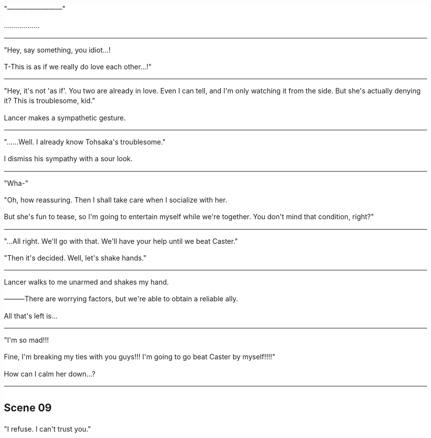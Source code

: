 "――――――――"  
  
..................  
  
---  
  
"Hey, say something, you idiot...!  
  
T-This is as if we really do love each other...!"  
  
---  
  
"Hey, it's not 'as if'. You two are already in love. Even I can tell, and I'm only watching it from the side. But she's actually denying it? This is troublesome, kid."  
  
Lancer makes a sympathetic gesture.  
  
---  
  
"......Well. I already know Tohsaka's troublesome."  
  
I dismiss his sympathy with a sour look.  
  
---  
  
"Wha-"  
  
"Oh, how reassuring. Then I shall take care when I socialize with her.  
  
But she's fun to tease, so I'm going to entertain myself while we're together. You don't mind that condition, right?"  
  
---  
  
"...All right. We'll go with that. We'll have your help until we beat Caster."  
  
"Then it's decided. Well, let's shake hands."  
  
---  
  
Lancer walks to me unarmed and shakes my hand.  
  
―――There are worrying factors, but we're able to obtain a reliable ally.  
  
All that's left is...  
  
---  
  
"I'm so mad!!!  
  
Fine, I'm breaking my ties with you guys!!! I'm going to go beat Caster by myself!!!!"  
  
How can I calm her down...?  
  
---  
  
## Scene 09  
  
  
  
"I refuse. I can't trust you."  
  